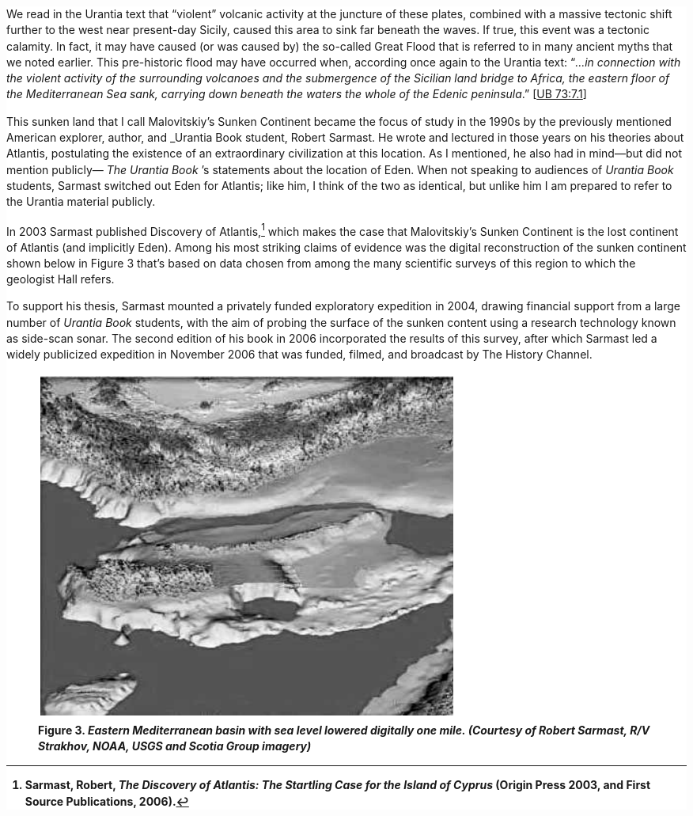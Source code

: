 We read in the Urantia text that “violent” volcanic activity at the juncture of these plates, combined with a massive tectonic shift further to the west near present-day Sicily, caused this area to sink far beneath the waves. If true, this event was a tectonic calamity. In fact, it may have caused (or was caused by) the so-called Great Flood that is referred to in many ancient myths that we noted earlier. This pre-historic flood may have occurred when, according once again to the Urantia text: “_...in connection with the violent activity of the surrounding volcanoes and the submergence of the Sicilian land bridge to Africa, the eastern floor of the Mediterranean Sea sank, carrying down beneath the waters the whole of the Edenic peninsula_.” <a id="a80_751"></a>[[UB 73:7.1](/en/The_Urantia_Book/73#p7_1)]

This sunken land that I call Malovitskiy’s Sunken Continent became the focus of study in the 1990s by the previously mentioned American explorer, author, and _Urantia Book student, Robert Sarmast. He wrote and lectured in those years on his theories about Atlantis, postulating the existence of an extraordinary civilization at this location. As I mentioned, he also had in mind—but did not mention publicly— _The Urantia Book_ ’s statements about the location of Eden. When not speaking to audiences of _Urantia Book_ students, Sarmast switched out Eden for Atlantis; like him, I think of the two as identical, but unlike him I am prepared to refer to the Urantia material publicly. 

In 2003 Sarmast published Discovery of Atlantis,[^4] which makes the case that Malovitskiy’s Sunken Continent is the lost continent of Atlantis (and implicitly Eden). Among his most striking claims of evidence was the digital reconstruction of the sunken continent shown below in Figure 3 that’s based on data chosen from among the many scientific surveys of this region to which the geologist Hall refers. 

To support his thesis, Sarmast mounted a privately funded exploratory expedition in 2004, drawing financial support from a large number of _Urantia Book_ students, with the aim of probing the surface of the sunken content using a research technology known as side-scan sonar. The second edition of his book in 2006 incorporated the results of this survey, after which Sarmast led a widely publicized expedition in November 2006 that was funded, filmed, and broadcast by The History Channel.  

<figure id="Figure_3" class="image urantiapedia">
<img src="/image/article/Robert_Stanley_Bates/The_Eden_Atlantis_Project/image02.png">
<figcaption><b>Figure 3. <b><em> Eastern Mediterranean basin with sea level lowered digitally one mile. (Courtesy of Robert Sarmast, R/V Strakhov, NOAA, USGS and Scotia Group imagery) </em></figcaption>
</figure>


[^2]: Hall, John K.; Krašeninnikov, Valerij A.; Hirsch, Francis; Benjamini, Chaim; Flexer, Akiva: _Introduction to Part III–Geological Framework of the Levant_ (Geological Survey Of Israel, 2005). 
[^3]: Ya’akov Petrovitch Malovitskiy (1932–2002) is eulogized in _Ya’akov Malovitskiy, Scientist and Man_ (by G. S. Struzhnok) as a remarkable geologist of Russia and the Soviet Union who enriched our knowledge of the inner structure of the planet with expertise in geophysics, oceanography, mineralogy and other scientific disciplines. (Russian Geological Society: _Geologists in Russia_, 25th Edition, Moscow 2012, pp 340-351) 
[^4]: Sarmast, Robert, _The Discovery of Atlantis: The Startling Case for the Island of Cyprus_ (Origin Press 2003, and First Source Publications, 2006). 
[^5]: It should be note that Sarmast’s request used coordinates centered at 34° 51’ N, 35° 01’ E for the area he wanted to study. 
[^6]: The scientific equipment on R/V _Argonaut_ was as follows: The instrumentation consisted of the Edgetech Full Spectrum combined side-scan sonar/sub-bottom profiler (3,000 meter depth rated) with underwater full spectrum chirp processor, wide band dual frequency side-scan (120/410 KHz), wideband sub-bottom profiler (2-16KHz), with an Ultra Short Base Line (USBL) responder to locate the position of the towfish. Processing was initially available with a Coda DA200 Sonar Acquisition System combined with the Edgetech Interface, but was changed to the “Discover” system shortly before sailing. Also available was a DTS6000 deep-water drop camera system which was used in the last hours of the expedition. 
[^7]: The statement is made in the program _Atlantis–New Revelations_, _The History Channel_ documentary in Josh Bernstein’s series: _Digging for the Truth_ (JWM Productions, 2006). 
[^8]: Donnelly Ignatius, Atlantis: The Antediluvian World (New York, Harper & Brothers, 1882) p 330. See http://www.sacred-texts.com/atl/ataw/index.htm for Public Domain copy. 